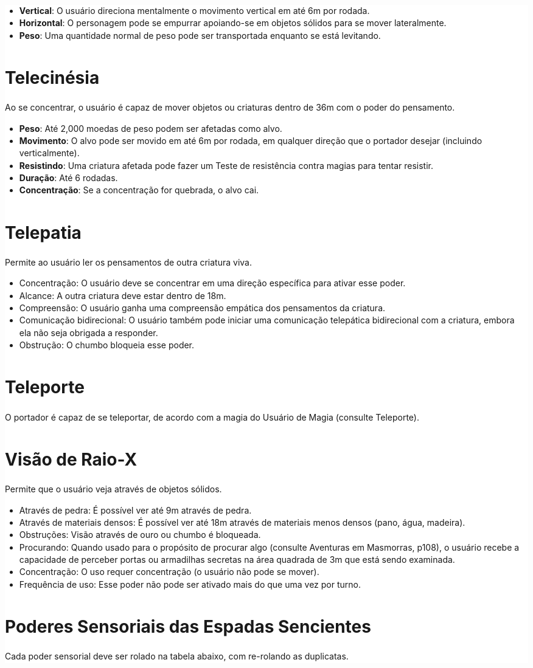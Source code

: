 * **Vertical**: O usuário direciona mentalmente o movimento vertical em até 6m por rodada. 
* **Horizontal**: O personagem pode se empurrar apoiando-se em objetos sólidos para se mover lateralmente.
* **Peso**: Uma quantidade normal de peso pode ser transportada enquanto se está levitando.

# Telecinésia
Ao se concentrar, o usuário é capaz de mover objetos ou criaturas dentro de 36m com o poder do pensamento.

* **Peso**: Até 2,000 moedas de peso podem ser afetadas como alvo.
* **Movimento**: O alvo pode ser movido em até 6m por rodada, em qualquer direção que o portador desejar (incluindo verticalmente).
* **Resistindo**: Uma criatura afetada pode fazer um Teste de resistência contra magias para tentar resistir.
* **Duração**: Até 6 rodadas.
* **Concentração**: Se a concentração for quebrada, o alvo cai.

# Telepatia
Permite ao usuário ler os pensamentos de outra criatura viva.

* Concentração: O usuário deve se concentrar em uma direção específica para ativar esse poder.
* Alcance: A outra criatura deve estar dentro de 18m.
* Compreensão: O usuário ganha uma compreensão empática dos pensamentos da criatura.
* Comunicação bidirecional: O usuário também pode iniciar uma comunicação telepática bidirecional com a criatura, embora ela não seja obrigada a responder.
* Obstrução: O chumbo bloqueia esse poder.

# Teleporte
O portador é capaz de se teleportar, de acordo com a magia do Usuário de Magia (consulte Teleporte).

# Visão de Raio-X
Permite que o usuário veja através de objetos sólidos.

* Através de pedra: É possível ver até 9m através de pedra.
* Através de materiais densos: É possível ver até 18m através de materiais menos densos (pano, água, madeira).
* Obstruções: Visão através de ouro ou chumbo é bloqueada.
* Procurando: Quando usado para o propósito de procurar algo (consulte Aventuras em Masmorras, p108), o usuário recebe a capacidade de perceber portas ou armadilhas secretas na área quadrada de 3m que está sendo examinada.
* Concentração: O uso requer concentração (o usuário não pode se mover).
* Frequência de uso: Esse poder não pode ser ativado mais do que uma vez por turno.

# Poderes Sensoriais das Espadas Sencientes

Cada poder sensorial deve ser rolado na tabela abaixo, com re-rolando as duplicatas.
